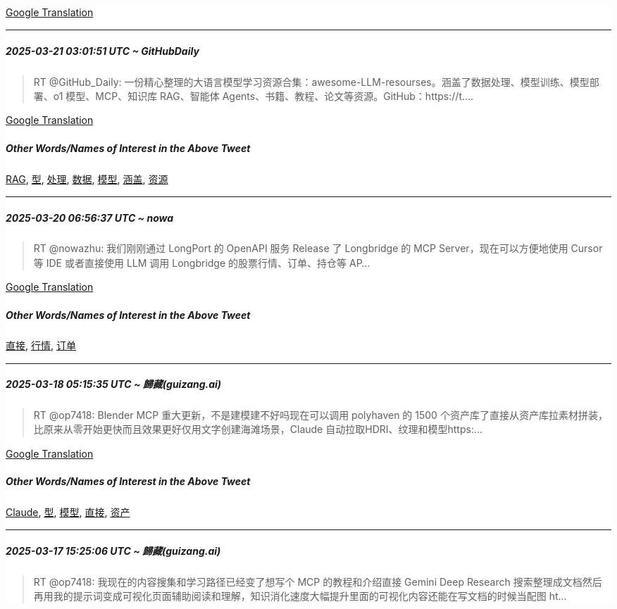 
[Google Translation](https://translate.google.com/?hi=en&tab=TT&sl=zh-CN&tl=en&op=translate&text=RT+%40lexrus%3A+%E4%BB%A5%E5%90%8E%E5%AD%A6+Swift+%E6%96%B0%E7%89%B9%E6%80%A7%E5%8F%AF%E4%BB%A5%E7%94%A8+MCP+%E8%BF%99%E6%A0%B7%E7%8E%A9%EF%BC%9Aprompt%3A+%60search_with_bing+%E6%9F%A5%E6%89%BE+Swift+%E8%AF%AD%E8%A8%80+6.0+%E7%89%88%E6%96%B0%E7%89%B9%E6%80%A7%E3%80%82crawl_webpages+%E8%AE%BF%E9%97%AE+https%3A%2F%2Ft.co%2FWzGzKK9iDT+%EF%BC%8C%E6%A8%A1%E4%BB%BF%E4%BD%9C%E8%80%85%E7%9A%84%E6%96%87%E9%A3%8E%EF%BC%8C%E6%95%B4%E7%90%86%E5%87%BA%E2%80%A6)
___
##### 2025-03-21 03:01:51 UTC ~ GitHubDaily
> RT @GitHub_Daily: 一份精心整理的大语言模型学习资源合集：awesome-LLM-resourses。涵盖了数据处理、模型训练、模型部署、o1 模型、MCP、知识库 RAG、智能体 Agents、书籍、教程、论文等资源。GitHub：https://t.…

[Google Translation](https://translate.google.com/?hi=en&tab=TT&sl=zh-CN&tl=en&op=translate&text=RT+%40GitHub_Daily%3A+%E4%B8%80%E4%BB%BD%E7%B2%BE%E5%BF%83%E6%95%B4%E7%90%86%E7%9A%84%E5%A4%A7%E8%AF%AD%E8%A8%80%E6%A8%A1%E5%9E%8B%E5%AD%A6%E4%B9%A0%E8%B5%84%E6%BA%90%E5%90%88%E9%9B%86%EF%BC%9Aawesome-LLM-resourses%E3%80%82%E6%B6%B5%E7%9B%96%E4%BA%86%E6%95%B0%E6%8D%AE%E5%A4%84%E7%90%86%E3%80%81%E6%A8%A1%E5%9E%8B%E8%AE%AD%E7%BB%83%E3%80%81%E6%A8%A1%E5%9E%8B%E9%83%A8%E7%BD%B2%E3%80%81o1+%E6%A8%A1%E5%9E%8B%E3%80%81MCP%E3%80%81%E7%9F%A5%E8%AF%86%E5%BA%93+RAG%E3%80%81%E6%99%BA%E8%83%BD%E4%BD%93+Agents%E3%80%81%E4%B9%A6%E7%B1%8D%E3%80%81%E6%95%99%E7%A8%8B%E3%80%81%E8%AE%BA%E6%96%87%E7%AD%89%E8%B5%84%E6%BA%90%E3%80%82GitHub%EF%BC%9Ahttps%3A%2F%2Ft.%E2%80%A6)
##### Other Words/Names of Interest in the Above Tweet
[RAG](RAG.md), [型](型.md), [处理](处理.md), [数据](数据.md), [模型](模型.md), [涵盖](涵盖.md), [资源](资源.md)
___
##### 2025-03-20 06:56:37 UTC ~ nowa
> RT @nowazhu: 我们刚刚通过 LongPort 的 OpenAPI 服务 Release 了 Longbridge 的 MCP Server，现在可以方便地使用 Cursor 等 IDE 或者直接使用 LLM 调用 Longbridge 的股票行情、订单、持仓等 AP…

[Google Translation](https://translate.google.com/?hi=en&tab=TT&sl=zh-CN&tl=en&op=translate&text=RT+%40nowazhu%3A+%E6%88%91%E4%BB%AC%E5%88%9A%E5%88%9A%E9%80%9A%E8%BF%87+LongPort+%E7%9A%84+OpenAPI+%E6%9C%8D%E5%8A%A1+Release+%E4%BA%86+Longbridge+%E7%9A%84+MCP+Server%EF%BC%8C%E7%8E%B0%E5%9C%A8%E5%8F%AF%E4%BB%A5%E6%96%B9%E4%BE%BF%E5%9C%B0%E4%BD%BF%E7%94%A8+Cursor+%E7%AD%89+IDE+%E6%88%96%E8%80%85%E7%9B%B4%E6%8E%A5%E4%BD%BF%E7%94%A8+LLM+%E8%B0%83%E7%94%A8+Longbridge+%E7%9A%84%E8%82%A1%E7%A5%A8%E8%A1%8C%E6%83%85%E3%80%81%E8%AE%A2%E5%8D%95%E3%80%81%E6%8C%81%E4%BB%93%E7%AD%89+AP%E2%80%A6)
##### Other Words/Names of Interest in the Above Tweet
[直接](直接.md), [行情](行情.md), [订单](订单.md)
___
##### 2025-03-18 05:15:35 UTC ~ 歸藏(guizang.ai)
> RT @op7418: Blender MCP 重大更新，不是建模建不好吗现在可以调用 polyhaven 的 1500 个资产库了直接从资产库拉素材拼装，比原来从零开始更快而且效果更好仅用文字创建海滩场景，Claude 自动拉取HDRI、纹理和模型https:…

[Google Translation](https://translate.google.com/?hi=en&tab=TT&sl=zh-CN&tl=en&op=translate&text=RT+%40op7418%3A+Blender+MCP+%E9%87%8D%E5%A4%A7%E6%9B%B4%E6%96%B0%EF%BC%8C%E4%B8%8D%E6%98%AF%E5%BB%BA%E6%A8%A1%E5%BB%BA%E4%B8%8D%E5%A5%BD%E5%90%97%E7%8E%B0%E5%9C%A8%E5%8F%AF%E4%BB%A5%E8%B0%83%E7%94%A8+polyhaven+%E7%9A%84+1500+%E4%B8%AA%E8%B5%84%E4%BA%A7%E5%BA%93%E4%BA%86%E7%9B%B4%E6%8E%A5%E4%BB%8E%E8%B5%84%E4%BA%A7%E5%BA%93%E6%8B%89%E7%B4%A0%E6%9D%90%E6%8B%BC%E8%A3%85%EF%BC%8C%E6%AF%94%E5%8E%9F%E6%9D%A5%E4%BB%8E%E9%9B%B6%E5%BC%80%E5%A7%8B%E6%9B%B4%E5%BF%AB%E8%80%8C%E4%B8%94%E6%95%88%E6%9E%9C%E6%9B%B4%E5%A5%BD%E4%BB%85%E7%94%A8%E6%96%87%E5%AD%97%E5%88%9B%E5%BB%BA%E6%B5%B7%E6%BB%A9%E5%9C%BA%E6%99%AF%EF%BC%8CClaude+%E8%87%AA%E5%8A%A8%E6%8B%89%E5%8F%96HDRI%E3%80%81%E7%BA%B9%E7%90%86%E5%92%8C%E6%A8%A1%E5%9E%8Bhttps%3A%E2%80%A6)
##### Other Words/Names of Interest in the Above Tweet
[Claude](Claude.md), [型](型.md), [模型](模型.md), [直接](直接.md), [资产](资产.md)
___
##### 2025-03-17 15:25:06 UTC ~ 歸藏(guizang.ai)
> RT @op7418: 我现在的内容搜集和学习路径已经变了想写个 MCP 的教程和介绍直接 Gemini Deep Research 搜索整理成文档然后再用我的提示词变成可视化页面辅助阅读和理解，知识消化速度大幅提升里面的可视化内容还能在写文档的时候当配图 ht…
